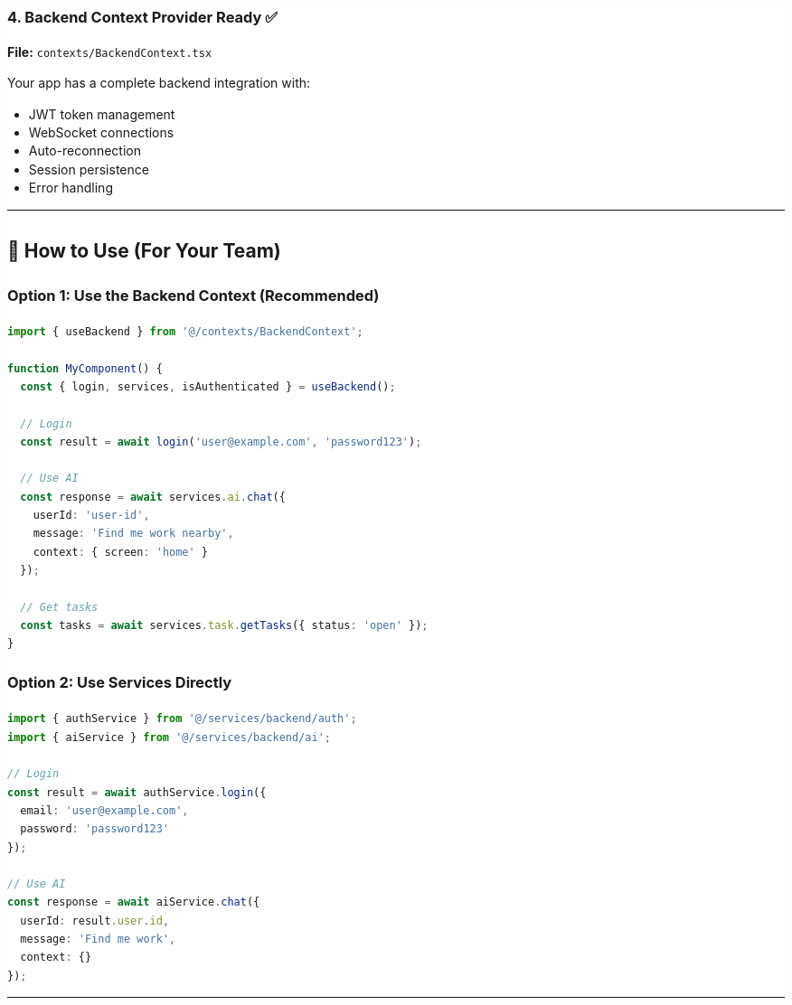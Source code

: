 ### 4. Backend Context Provider Ready ✅
**File:** `contexts/BackendContext.tsx`

Your app has a complete backend integration with:
- JWT token management
- WebSocket connections
- Auto-reconnection
- Session persistence
- Error handling

---

## 🎯 How to Use (For Your Team)

### Option 1: Use the Backend Context (Recommended)
```typescript
import { useBackend } from '@/contexts/BackendContext';

function MyComponent() {
  const { login, services, isAuthenticated } = useBackend();
  
  // Login
  const result = await login('user@example.com', 'password123');
  
  // Use AI
  const response = await services.ai.chat({
    userId: 'user-id',
    message: 'Find me work nearby',
    context: { screen: 'home' }
  });
  
  // Get tasks
  const tasks = await services.task.getTasks({ status: 'open' });
}
```

### Option 2: Use Services Directly
```typescript
import { authService } from '@/services/backend/auth';
import { aiService } from '@/services/backend/ai';

// Login
const result = await authService.login({
  email: 'user@example.com',
  password: 'password123'
});

// Use AI
const response = await aiService.chat({
  userId: result.user.id,
  message: 'Find me work',
  context: {}
});
```

---